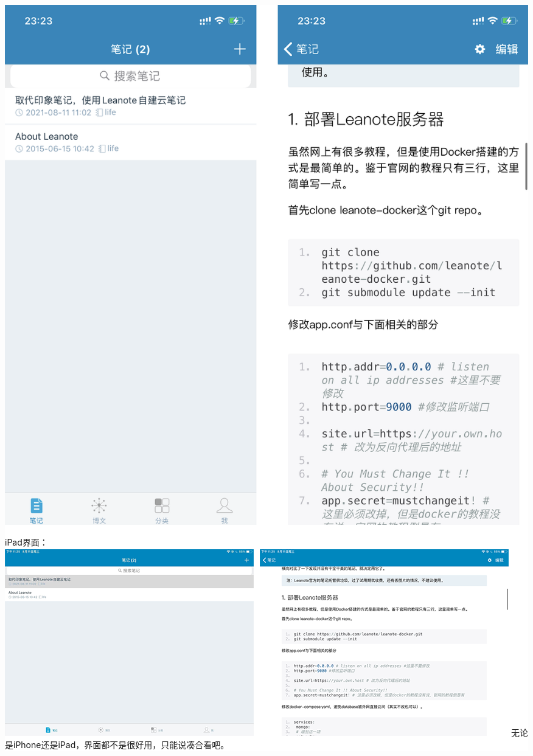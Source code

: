![ios1](/assets/img/posts/2021-08-12-leanote-replace-evernote/ios1.png)

iPad界面：
![ios3](/assets/img/posts/2021-08-12-leanote-replace-evernote/ios3.png)
无论是iPhone还是iPad，界面都不是很好用，只能说凑合看吧。
